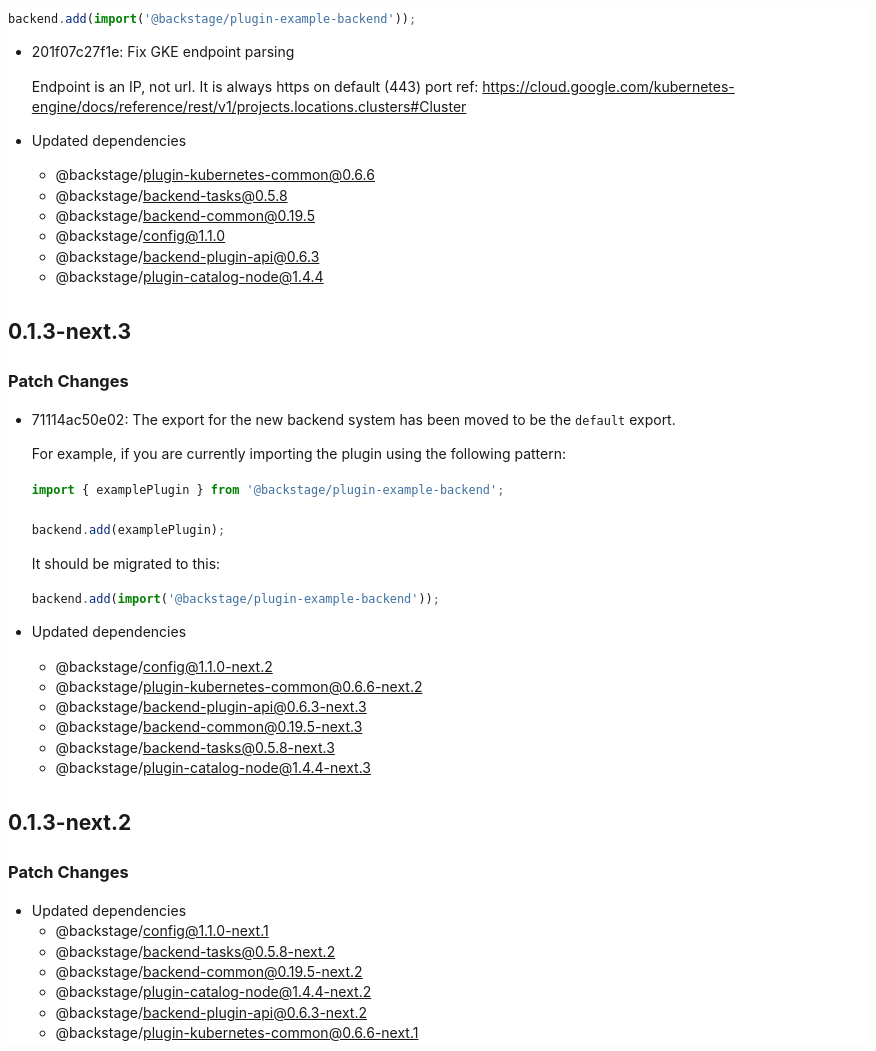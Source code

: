   ```ts
  backend.add(import('@backstage/plugin-example-backend'));
  ```

- 201f07c27f1e: Fix GKE endpoint parsing

  Endpoint is an IP, not url. It is always https on default (443) port
  ref: https://cloud.google.com/kubernetes-engine/docs/reference/rest/v1/projects.locations.clusters#Cluster

- Updated dependencies
  - @backstage/plugin-kubernetes-common@0.6.6
  - @backstage/backend-tasks@0.5.8
  - @backstage/backend-common@0.19.5
  - @backstage/config@1.1.0
  - @backstage/backend-plugin-api@0.6.3
  - @backstage/plugin-catalog-node@1.4.4

## 0.1.3-next.3

### Patch Changes

- 71114ac50e02: The export for the new backend system has been moved to be the `default` export.

  For example, if you are currently importing the plugin using the following pattern:

  ```ts
  import { examplePlugin } from '@backstage/plugin-example-backend';

  backend.add(examplePlugin);
  ```

  It should be migrated to this:

  ```ts
  backend.add(import('@backstage/plugin-example-backend'));
  ```

- Updated dependencies
  - @backstage/config@1.1.0-next.2
  - @backstage/plugin-kubernetes-common@0.6.6-next.2
  - @backstage/backend-plugin-api@0.6.3-next.3
  - @backstage/backend-common@0.19.5-next.3
  - @backstage/backend-tasks@0.5.8-next.3
  - @backstage/plugin-catalog-node@1.4.4-next.3

## 0.1.3-next.2

### Patch Changes

- Updated dependencies
  - @backstage/config@1.1.0-next.1
  - @backstage/backend-tasks@0.5.8-next.2
  - @backstage/backend-common@0.19.5-next.2
  - @backstage/plugin-catalog-node@1.4.4-next.2
  - @backstage/backend-plugin-api@0.6.3-next.2
  - @backstage/plugin-kubernetes-common@0.6.6-next.1
